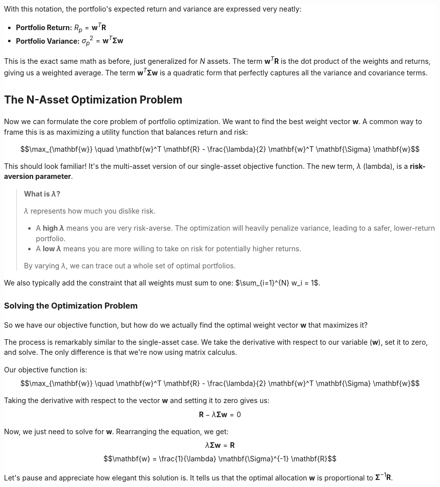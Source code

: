 With this notation, the portfolio's expected return and variance are expressed very neatly:

- **Portfolio Return:** $R_p = \mathbf{w}^T \mathbf{R}$
- **Portfolio Variance:** $\sigma_p^2 = \mathbf{w}^T \mathbf{\Sigma} \mathbf{w}$

This is the exact same math as before, just generalized for $N$ assets. The term $\mathbf{w}^T \mathbf{R}$ is the dot product of the weights and returns, giving us a weighted average. The term $\mathbf{w}^T \mathbf{\Sigma} \mathbf{w}$ is a quadratic form that perfectly captures all the variance and covariance terms.

## The N-Asset Optimization Problem

Now we can formulate the core problem of portfolio optimization. We want to find the best weight vector $\mathbf{w}$. A common way to frame this is as maximizing a utility function that balances return and risk:

$$\max_{\mathbf{w}} \quad \mathbf{w}^T \mathbf{R} - \frac{\lambda}{2} \mathbf{w}^T \mathbf{\Sigma} \mathbf{w}$$

This should look familiar! It's the multi-asset version of our single-asset objective function. The new term, $\lambda$ (lambda), is a **risk-aversion parameter**.

> **What is $\lambda$?**
>
> $\lambda$ represents how much you dislike risk.
>
> - A **high $\lambda$** means you are very risk-averse. The optimization will heavily penalize variance, leading to a safer, lower-return portfolio.
> - A **low $\lambda$** means you are more willing to take on risk for potentially higher returns.
>
> By varying $\lambda$, we can trace out a whole set of optimal portfolios.

We also typically add the constraint that all weights must sum to one: $\sum_{i=1}^{N} w_i = 1$.

### Solving the Optimization Problem

So we have our objective function, but how do we actually find the optimal weight vector $\mathbf{w}$ that maximizes it?

The process is remarkably similar to the single-asset case. We take the derivative with respect to our variable ($\mathbf{w}$), set it to zero, and solve. The only difference is that we're now using matrix calculus.

Our objective function is:
$$\max_{\mathbf{w}} \quad \mathbf{w}^T \mathbf{R} - \frac{\lambda}{2} \mathbf{w}^T \mathbf{\Sigma} \mathbf{w}$$

Taking the derivative with respect to the vector $\mathbf{w}$ and setting it to zero gives us:
$$\mathbf{R} - \lambda\mathbf{\Sigma}\mathbf{w} = 0$$

Now, we just need to solve for $\mathbf{w}$. Rearranging the equation, we get:
$$\lambda\mathbf{\Sigma}\mathbf{w} = \mathbf{R}$$
$$\mathbf{w} = \frac{1}{\lambda} \mathbf{\Sigma}^{-1} \mathbf{R}$$

Let's pause and appreciate how elegant this solution is. It tells us that the optimal allocation $\mathbf{w}$ is proportional to $\mathbf{\Sigma}^{-1}\mathbf{R}$.
